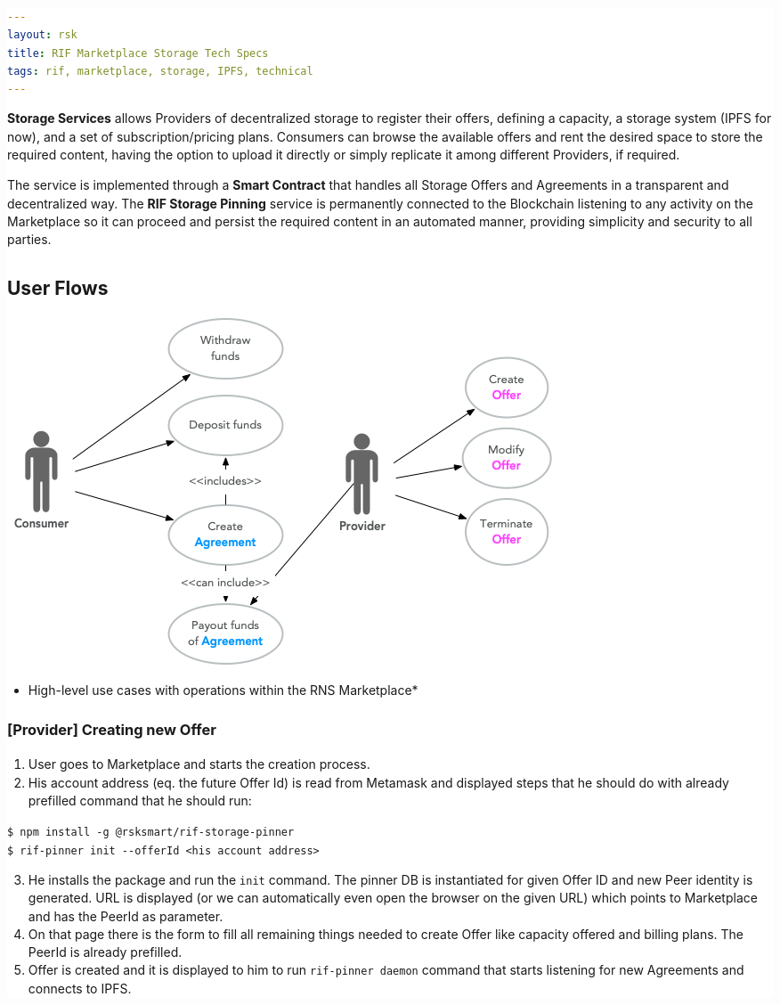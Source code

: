 ```yaml
---
layout: rsk
title: RIF Marketplace Storage Tech Specs
tags: rif, marketplace, storage, IPFS, technical
---
```


**Storage Services** allows Providers of decentralized storage to register their offers, defining a capacity, a storage system (IPFS for now), and a set of subscription/pricing plans. Consumers can browse the available offers and rent the desired space to store the required content, having the option to upload it directly or simply replicate it among different Providers, if required.

The service is implemented through a **Smart Contract** that handles all Storage Offers and Agreements in a transparent and decentralized way. The **RIF Storage Pinning** service is permanently connected to the Blockchain listening to any activity on the Marketplace so it can proceed and persist the required content in an automated manner, providing simplicity and security to all parties.

## User Flows

![Storage Use Cases](/assets/img/rif-marketplace/rifmkt-storage-uc.png)

* High-level use cases with operations within the RNS Marketplace*

### [Provider] Creating new Offer

1. User goes to Marketplace and starts the creation process.
2. His account address (eq. the future Offer Id) is read from Metamask and displayed steps that he should do with already prefilled command that he should run:
```shell
$ npm install -g @rsksmart/rif-storage-pinner
$ rif-pinner init --offerId <his account address>
```
3. He installs the package and run the `init` command. The pinner DB is instantiated for given Offer ID and new Peer identity is generated. URL is displayed (or we can automatically even open the browser on the given URL) which points to Marketplace and has the PeerId as parameter.
4. On that page there is the form to fill all remaining things needed to create Offer like capacity offered and billing plans. The PeerId is already prefilled.
5. Offer is created and it is displayed to him to run `rif-pinner daemon` command that starts listening for new Agreements and connects to IPFS.
